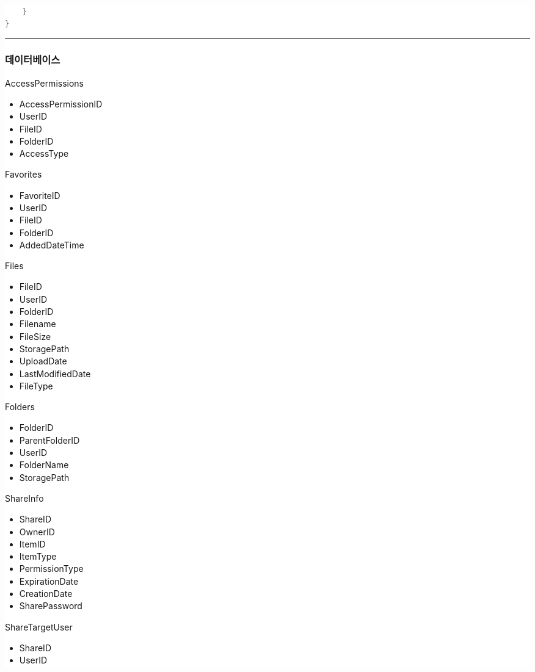 ```java
    }
}

```

***

### 데이터베이스
AccessPermissions
- AccessPermissionID
- UserID
- FileID
- FolderID
- AccessType

Favorites
- FavoriteID
- UserID
- FileID
- FolderID
- AddedDateTime

Files
- FileID
- UserID
- FolderID
- Filename
- FileSize
- StoragePath
- UploadDate
- LastModifiedDate
- FileType

Folders
- FolderID
- ParentFolderID
- UserID
- FolderName
- StoragePath

ShareInfo
- ShareID
- OwnerID
- ItemID
- ItemType
- PermissionType
- ExpirationDate
- CreationDate
- SharePassword

ShareTargetUser
- ShareID
- UserID
